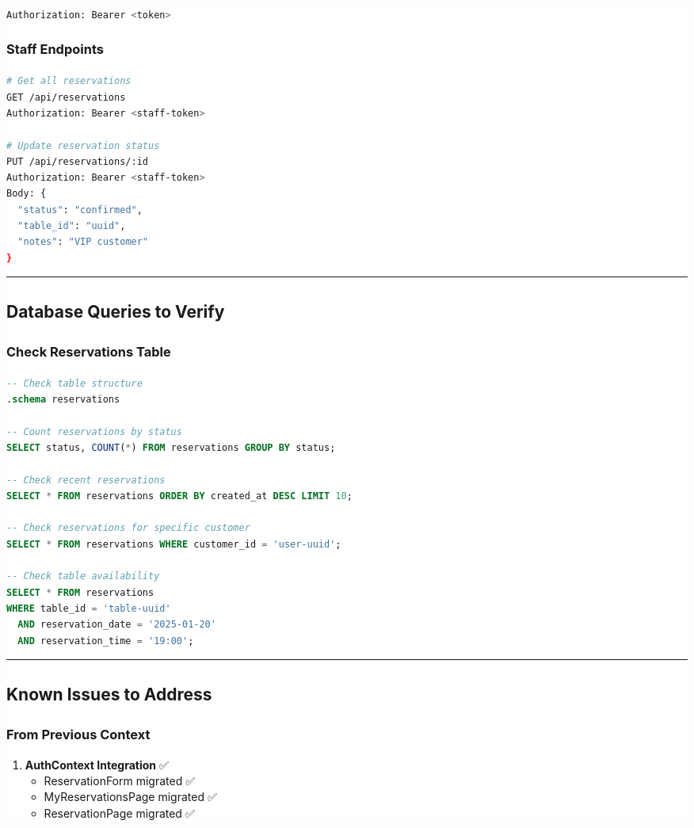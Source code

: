```bash
Authorization: Bearer <token>
```

### Staff Endpoints
```bash
# Get all reservations
GET /api/reservations
Authorization: Bearer <staff-token>

# Update reservation status
PUT /api/reservations/:id
Authorization: Bearer <staff-token>
Body: {
  "status": "confirmed",
  "table_id": "uuid",
  "notes": "VIP customer"
}
```

---

## Database Queries to Verify

### Check Reservations Table
```sql
-- Check table structure
.schema reservations

-- Count reservations by status
SELECT status, COUNT(*) FROM reservations GROUP BY status;

-- Check recent reservations
SELECT * FROM reservations ORDER BY created_at DESC LIMIT 10;

-- Check reservations for specific customer
SELECT * FROM reservations WHERE customer_id = 'user-uuid';

-- Check table availability
SELECT * FROM reservations 
WHERE table_id = 'table-uuid' 
  AND reservation_date = '2025-01-20' 
  AND reservation_time = '19:00';
```

---

## Known Issues to Address

### From Previous Context
1. **AuthContext Integration** ✅
   - ReservationForm migrated ✅
   - MyReservationsPage migrated ✅
   - ReservationPage migrated ✅
